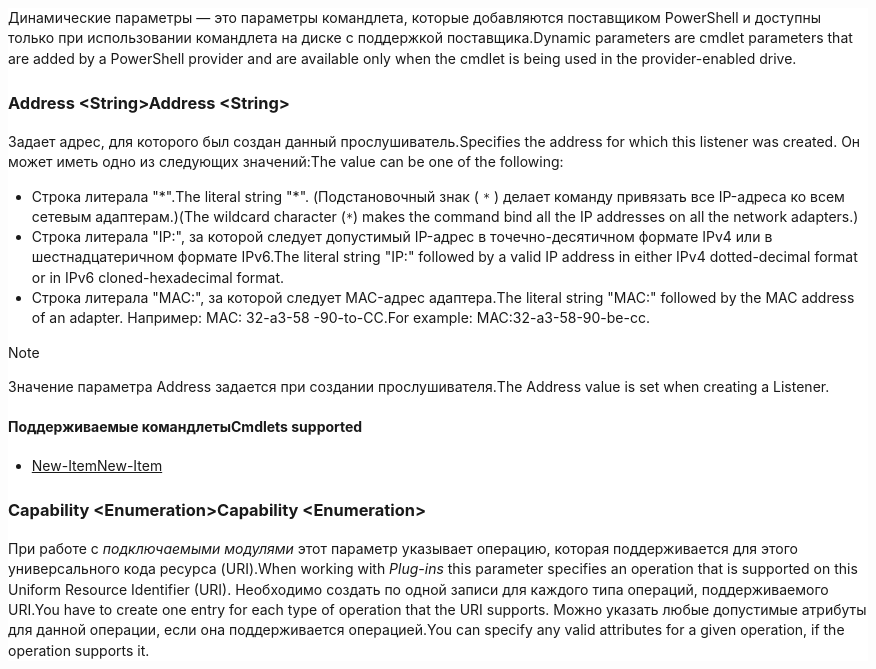 <span data-ttu-id="89ccf-188">Динамические параметры — это параметры командлета, которые добавляются поставщиком PowerShell и доступны только при использовании командлета на диске с поддержкой поставщика.</span><span class="sxs-lookup"><span data-stu-id="89ccf-188">Dynamic parameters are cmdlet parameters that are added by a PowerShell provider and are available only when the cmdlet is being used in the provider-enabled drive.</span></span>

### <a name="address-string"></a><span data-ttu-id="89ccf-189">Address \<String\></span><span class="sxs-lookup"><span data-stu-id="89ccf-189">Address \<String\></span></span>

<span data-ttu-id="89ccf-190">Задает адрес, для которого был создан данный прослушиватель.</span><span class="sxs-lookup"><span data-stu-id="89ccf-190">Specifies the address for which this listener was created.</span></span> <span data-ttu-id="89ccf-191">Он может иметь одно из следующих значений:</span><span class="sxs-lookup"><span data-stu-id="89ccf-191">The value can be one of the following:</span></span>

- <span data-ttu-id="89ccf-192">Строка литерала "\*".</span><span class="sxs-lookup"><span data-stu-id="89ccf-192">The literal string "\*".</span></span> <span data-ttu-id="89ccf-193">(Подстановочный знак ( `*` ) делает команду привязать все IP-адреса ко всем сетевым адаптерам.)</span><span class="sxs-lookup"><span data-stu-id="89ccf-193">(The wildcard character (`*`) makes the command bind all the IP addresses on all the network adapters.)</span></span>
- <span data-ttu-id="89ccf-194">Строка литерала "IP:", за которой следует допустимый IP-адрес в точечно-десятичном формате IPv4 или в шестнадцатеричном формате IPv6.</span><span class="sxs-lookup"><span data-stu-id="89ccf-194">The literal string "IP:" followed by a valid IP address in either IPv4 dotted-decimal format or in IPv6 cloned-hexadecimal format.</span></span>
- <span data-ttu-id="89ccf-195">Строка литерала "MAC:", за которой следует MAC-адрес адаптера.</span><span class="sxs-lookup"><span data-stu-id="89ccf-195">The literal string "MAC:" followed by the MAC address of an adapter.</span></span>
  <span data-ttu-id="89ccf-196">Например: MAC: 32-a3-58 -90-to-CC.</span><span class="sxs-lookup"><span data-stu-id="89ccf-196">For example: MAC:32-a3-58-90-be-cc.</span></span>

> [!NOTE]
> <span data-ttu-id="89ccf-197">Значение параметра Address задается при создании прослушивателя.</span><span class="sxs-lookup"><span data-stu-id="89ccf-197">The Address value is set when creating a Listener.</span></span>

#### <a name="cmdlets-supported"></a><span data-ttu-id="89ccf-198">Поддерживаемые командлеты</span><span class="sxs-lookup"><span data-stu-id="89ccf-198">Cmdlets supported</span></span>

- [<span data-ttu-id="89ccf-199">New-Item</span><span class="sxs-lookup"><span data-stu-id="89ccf-199">New-Item</span></span>](xref:Microsoft.PowerShell.Management.New-Item)

### <a name="capability-enumeration"></a><span data-ttu-id="89ccf-200">Capability \<Enumeration\></span><span class="sxs-lookup"><span data-stu-id="89ccf-200">Capability \<Enumeration\></span></span>

<span data-ttu-id="89ccf-201">При работе с *подключаемыми модулями* этот параметр указывает операцию, которая поддерживается для этого универсального кода ресурса (URI).</span><span class="sxs-lookup"><span data-stu-id="89ccf-201">When working with *Plug-ins* this parameter specifies an operation that is supported on this Uniform Resource Identifier (URI).</span></span> <span data-ttu-id="89ccf-202">Необходимо создать по одной записи для каждого типа операций, поддерживаемого URI.</span><span class="sxs-lookup"><span data-stu-id="89ccf-202">You have to create one entry for each type of operation that the URI supports.</span></span> <span data-ttu-id="89ccf-203">Можно указать любые допустимые атрибуты для данной операции, если она поддерживается операцией.</span><span class="sxs-lookup"><span data-stu-id="89ccf-203">You can specify any valid attributes for a given operation, if the operation supports it.</span></span>
